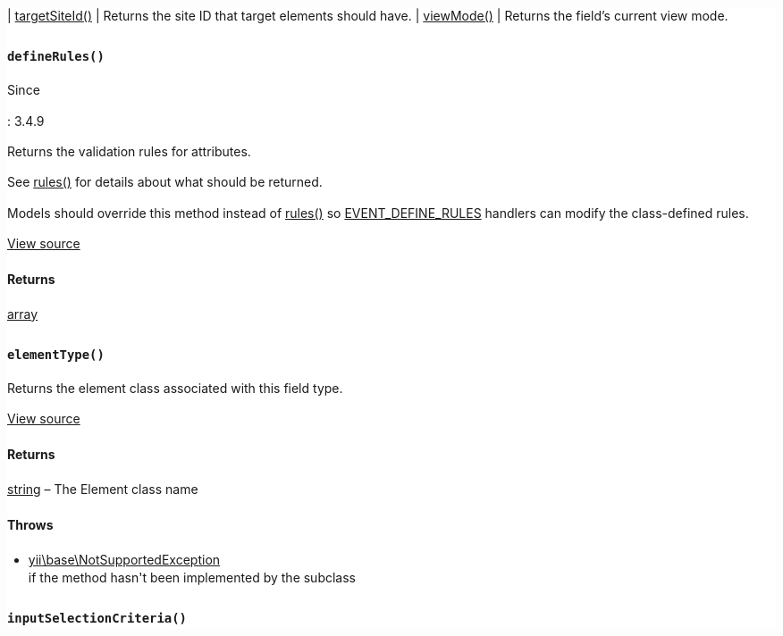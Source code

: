 | [targetSiteId()](craft-fields-baserelationfield.md#method-targetsiteid "Defined by craft\fields\BaseRelationField")                                     | Returns the site ID that target elements should have.
| [viewMode()](craft-fields-baserelationfield.md#method-viewmode "Defined by craft\fields\BaseRelationField")                                             | Returns the field’s current view mode.

### `defineRules()`



Since

:   3.4.9



Returns the validation rules for attributes.



See [rules()](craft-base-model.md#method-rules) for details about what should be returned.

Models should override this method instead of [rules()](craft-base-model.md#method-rules) so [EVENT_DEFINE_RULES](craft-base-model.md#event-define-rules) handlers can modify the
class-defined rules.




[View source](https://github.com/craftcms/cms/blob/master/src/fields/Assets.php#L198-L209)



#### Returns

[array](http://php.net/language.types.array)



### `elementType()`





Returns the element class associated with this field type.








[View source](https://github.com/craftcms/cms/blob/master/src/fields/Assets.php#L54-L57)



#### Returns

[string](http://php.net/language.types.string) – The Element class name

#### Throws

- [yii\base\NotSupportedException](https://www.yiiframework.com/doc/api/2.0/yii-base-notsupportedexception)\
  if the method hasn't been implemented by the subclass


### `inputSelectionCriteria()`
